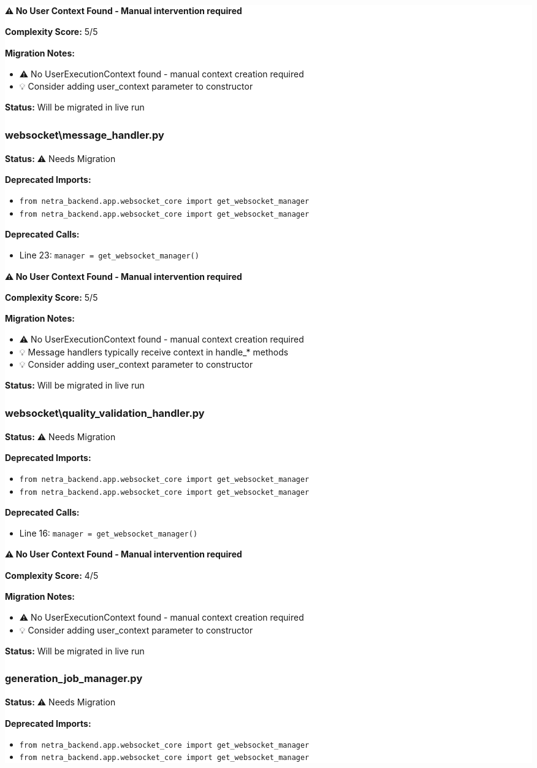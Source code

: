 **⚠️ No User Context Found - Manual intervention required**

**Complexity Score:** 5/5

**Migration Notes:**
- ⚠️ No UserExecutionContext found - manual context creation required
- 💡 Consider adding user_context parameter to constructor

**Status:** Will be migrated in live run

### websocket\message_handler.py

**Status:** ⚠️ Needs Migration

**Deprecated Imports:**
- `from netra_backend.app.websocket_core import get_websocket_manager`
- `from netra_backend.app.websocket_core import get_websocket_manager`

**Deprecated Calls:**
- Line 23: `manager = get_websocket_manager()`

**⚠️ No User Context Found - Manual intervention required**

**Complexity Score:** 5/5

**Migration Notes:**
- ⚠️ No UserExecutionContext found - manual context creation required
- 💡 Message handlers typically receive context in handle_* methods
- 💡 Consider adding user_context parameter to constructor

**Status:** Will be migrated in live run

### websocket\quality_validation_handler.py

**Status:** ⚠️ Needs Migration

**Deprecated Imports:**
- `from netra_backend.app.websocket_core import get_websocket_manager`
- `from netra_backend.app.websocket_core import get_websocket_manager`

**Deprecated Calls:**
- Line 16: `manager = get_websocket_manager()`

**⚠️ No User Context Found - Manual intervention required**

**Complexity Score:** 4/5

**Migration Notes:**
- ⚠️ No UserExecutionContext found - manual context creation required
- 💡 Consider adding user_context parameter to constructor

**Status:** Will be migrated in live run

### generation_job_manager.py

**Status:** ⚠️ Needs Migration

**Deprecated Imports:**
- `from netra_backend.app.websocket_core import get_websocket_manager`
- `from netra_backend.app.websocket_core import get_websocket_manager`
